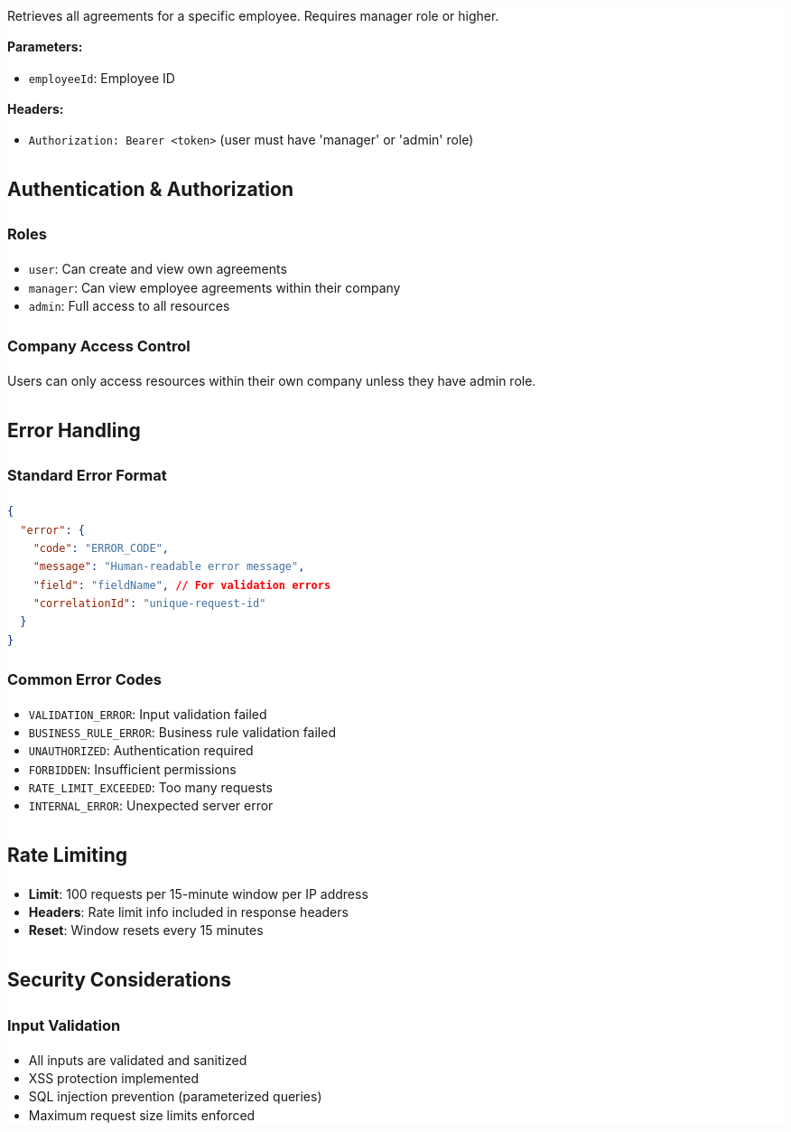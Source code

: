 Retrieves all agreements for a specific employee. Requires manager role or higher.

**Parameters:**
- `employeeId`: Employee ID

**Headers:**
- `Authorization: Bearer <token>` (user must have 'manager' or 'admin' role)

## Authentication & Authorization

### Roles
- `user`: Can create and view own agreements
- `manager`: Can view employee agreements within their company
- `admin`: Full access to all resources

### Company Access Control
Users can only access resources within their own company unless they have admin role.

## Error Handling

### Standard Error Format
```json
{
  "error": {
    "code": "ERROR_CODE",
    "message": "Human-readable error message",
    "field": "fieldName", // For validation errors
    "correlationId": "unique-request-id"
  }
}
```

### Common Error Codes
- `VALIDATION_ERROR`: Input validation failed
- `BUSINESS_RULE_ERROR`: Business rule validation failed
- `UNAUTHORIZED`: Authentication required
- `FORBIDDEN`: Insufficient permissions
- `RATE_LIMIT_EXCEEDED`: Too many requests
- `INTERNAL_ERROR`: Unexpected server error

## Rate Limiting
- **Limit**: 100 requests per 15-minute window per IP address
- **Headers**: Rate limit info included in response headers
- **Reset**: Window resets every 15 minutes

## Security Considerations

### Input Validation
- All inputs are validated and sanitized
- XSS protection implemented
- SQL injection prevention (parameterized queries)
- Maximum request size limits enforced
